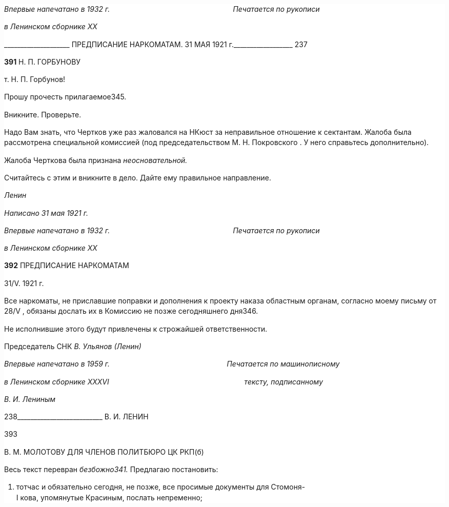 _Впервые напечатано в 1932 г.                                                             Печатается по рукописи_

_в Ленинском сборнике_ _XX_

  

____________________ ПРЕДПИСАНИЕ НАРКОМАТАМ. 31 МАЯ 1921 г.__________________ 237

**391** Н. П. ГОРБУНОВУ

т. Н. П. Горбунов!

Прошу прочесть прилагаемое345.

Вникните. Проверьте.

Надо Вам знать, что Чертков уже раз жаловался на НКюст за неправильное отноше­ние к сектантам. Жалоба была рассмотрена специальной комиссией (под председатель­ством М. Н. Покровского . У него справьтесь дополнительно).

Жалоба Черткова была признана _неосновательной._

Считайтесь с этим и вникните в дело. Дайте ему правильное направление.

_Ленин_

_Написано 31 мая 1921 г._

_Впервые напечатано в 1932 г.                                                             Печатается по рукописи_

_в Ленинском сборнике_ _XX_

**392** ПРЕДПИСАНИЕ НАРКОМАТАМ

31/V. 1921 г.

Все наркоматы, не приславшие поправки и дополнения к проекту наказа областным органам, согласно моему письму от 28/V , обязаны дослать их в Комиссию не позже сегодняшнего дня346.

Не исполнившие этого будут привлечены к строжайшей ответственности.

Председатель СНК _В. Ульянов (Ленин)_

_Впервые напечатано в 1959 г.                                                          Печатается по машинописному_

_в Ленинском сборнике_ _XXXVI_                                                                   _тексту, подписанному_

_В. И. Лениным_

  

238__________________________ В. И. ЛЕНИН

393

В. М. МОЛОТОВУ ДЛЯ ЧЛЕНОВ ПОЛИТБЮРО ЦК РКП(б)

Весь текст перевран _безбожно341._ Предлагаю постановить:

1) тотчас и обязательно сегодня, не позже, все просимые документы для Стомоня-  
I кова, упомянутые Красиным, послать непременно;
